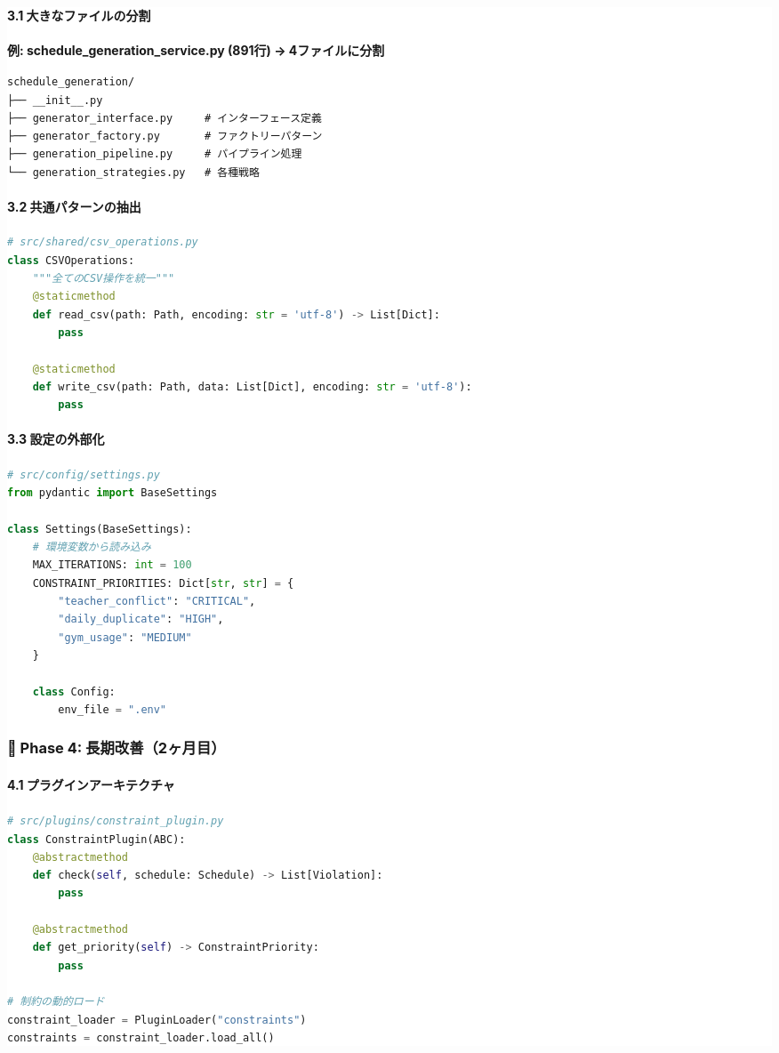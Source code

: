 #### 3.1 大きなファイルの分割

**例: schedule_generation_service.py (891行) → 4ファイルに分割**
```
schedule_generation/
├── __init__.py
├── generator_interface.py     # インターフェース定義
├── generator_factory.py       # ファクトリーパターン
├── generation_pipeline.py     # パイプライン処理
└── generation_strategies.py   # 各種戦略
```

#### 3.2 共通パターンの抽出

```python
# src/shared/csv_operations.py
class CSVOperations:
    """全てのCSV操作を統一"""
    @staticmethod
    def read_csv(path: Path, encoding: str = 'utf-8') -> List[Dict]:
        pass
    
    @staticmethod
    def write_csv(path: Path, data: List[Dict], encoding: str = 'utf-8'):
        pass
```

#### 3.3 設定の外部化

```python
# src/config/settings.py
from pydantic import BaseSettings

class Settings(BaseSettings):
    # 環境変数から読み込み
    MAX_ITERATIONS: int = 100
    CONSTRAINT_PRIORITIES: Dict[str, str] = {
        "teacher_conflict": "CRITICAL",
        "daily_duplicate": "HIGH",
        "gym_usage": "MEDIUM"
    }
    
    class Config:
        env_file = ".env"
```

### 🚀 Phase 4: 長期改善（2ヶ月目）

#### 4.1 プラグインアーキテクチャ

```python
# src/plugins/constraint_plugin.py
class ConstraintPlugin(ABC):
    @abstractmethod
    def check(self, schedule: Schedule) -> List[Violation]:
        pass
    
    @abstractmethod
    def get_priority(self) -> ConstraintPriority:
        pass

# 制約の動的ロード
constraint_loader = PluginLoader("constraints")
constraints = constraint_loader.load_all()
```
